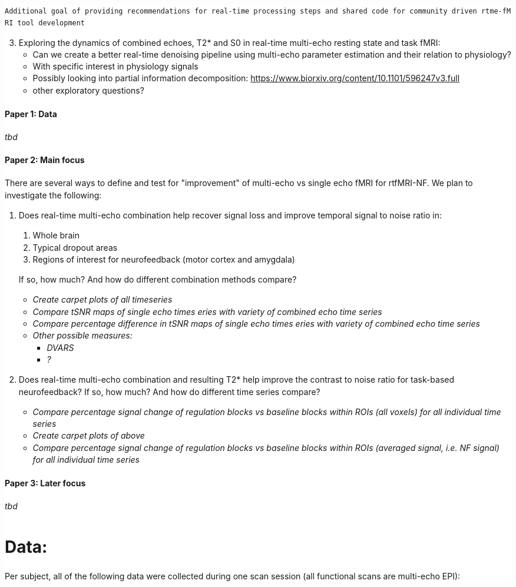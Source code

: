     Additional goal of providing recommendations for real-time processing steps and shared code for community driven rtme-fMRI tool development
3. Exploring the dynamics of combined echoes, T2* and S0 in real-time multi-echo resting state and task fMRI:
    - Can we create a better real-time denoising pipeline using multi-echo parameter estimation and their relation to physiology?
    - With specific interest in physiology signals
    - Possibly looking into partial information decomposition: https://www.biorxiv.org/content/10.1101/596247v3.full
    - other exploratory questions?

#### Paper 1: Data

*tbd*

#### Paper 2: Main focus

There are several ways to define and test for "improvement" of multi-echo vs single echo fMRI for rtfMRI-NF. We plan to investigate the following:

1. Does real-time multi-echo combination help recover signal loss and improve temporal signal to noise ratio in:
    1. Whole brain
    2. Typical dropout areas
    3. Regions of interest for neurofeedback (motor cortex and amygdala)
    
    If so, how much? And how do different combination methods compare?
    
    - *Create carpet plots of all timeseries*
    - *Compare tSNR maps of single echo times eries with variety of combined echo time series*
    - *Compare percentage difference in tSNR maps of single echo times eries with variety of combined echo time series*
    - *Other possible measures:*
        - *DVARS*
        -  *?*

2. Does real-time multi-echo combination and resulting T2* help improve the contrast to noise ratio for task-based neurofeedback? If so, how much? And how do different time series compare?
    
    - *Compare percentage signal change of regulation blocks vs baseline blocks within ROIs (all voxels) for all individual time series*
    - *Create carpet plots of above* 
    - *Compare percentage signal change of regulation blocks vs baseline blocks within ROIs (averaged signal, i.e. NF signal) for all individual time series*
    

#### Paper 3: Later focus

*tbd*

# Data:

Per subject, all of the following data were collected during one scan session (all functional scans are multi-echo EPI):
